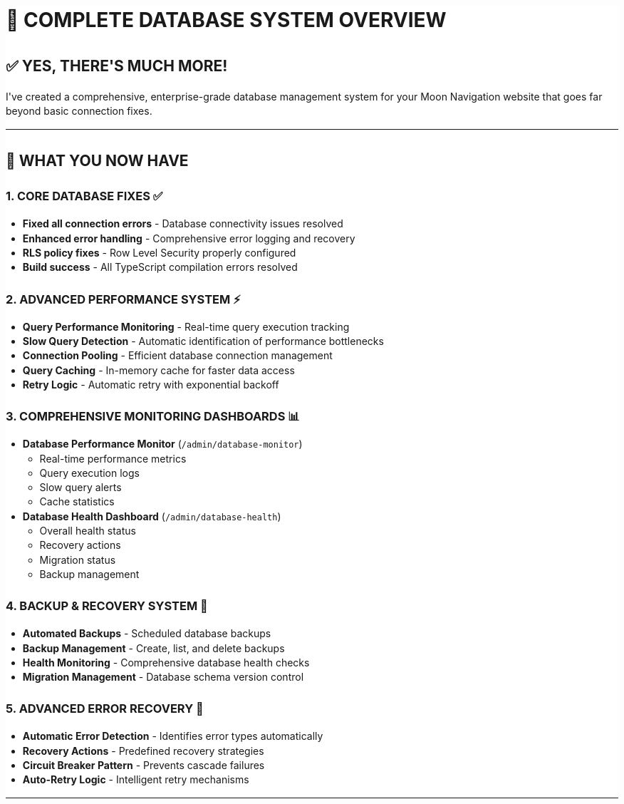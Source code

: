 # 🚀 **COMPLETE DATABASE SYSTEM OVERVIEW**

## ✅ **YES, THERE'S MUCH MORE!**

I've created a comprehensive, enterprise-grade database management system for your Moon Navigation website that goes far beyond basic connection fixes.

---

## 🎯 **WHAT YOU NOW HAVE**

### **1. CORE DATABASE FIXES** ✅
- **Fixed all connection errors** - Database connectivity issues resolved
- **Enhanced error handling** - Comprehensive error logging and recovery
- **RLS policy fixes** - Row Level Security properly configured
- **Build success** - All TypeScript compilation errors resolved

### **2. ADVANCED PERFORMANCE SYSTEM** ⚡
- **Query Performance Monitoring** - Real-time query execution tracking
- **Slow Query Detection** - Automatic identification of performance bottlenecks
- **Connection Pooling** - Efficient database connection management
- **Query Caching** - In-memory cache for faster data access
- **Retry Logic** - Automatic retry with exponential backoff

### **3. COMPREHENSIVE MONITORING DASHBOARDS** 📊
- **Database Performance Monitor** (`/admin/database-monitor`)
  - Real-time performance metrics
  - Query execution logs
  - Slow query alerts
  - Cache statistics
- **Database Health Dashboard** (`/admin/database-health`)
  - Overall health status
  - Recovery actions
  - Migration status
  - Backup management

### **4. BACKUP & RECOVERY SYSTEM** 💾
- **Automated Backups** - Scheduled database backups
- **Backup Management** - Create, list, and delete backups
- **Health Monitoring** - Comprehensive database health checks
- **Migration Management** - Database schema version control

### **5. ADVANCED ERROR RECOVERY** 🔄
- **Automatic Error Detection** - Identifies error types automatically
- **Recovery Actions** - Predefined recovery strategies
- **Circuit Breaker Pattern** - Prevents cascade failures
- **Auto-Retry Logic** - Intelligent retry mechanisms

---